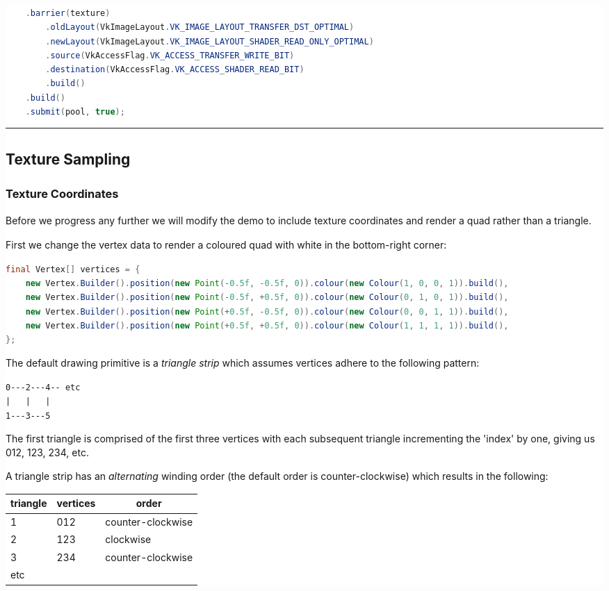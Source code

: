 ```java
    .barrier(texture)
        .oldLayout(VkImageLayout.VK_IMAGE_LAYOUT_TRANSFER_DST_OPTIMAL)
        .newLayout(VkImageLayout.VK_IMAGE_LAYOUT_SHADER_READ_ONLY_OPTIMAL)
        .source(VkAccessFlag.VK_ACCESS_TRANSFER_WRITE_BIT)
        .destination(VkAccessFlag.VK_ACCESS_SHADER_READ_BIT)
        .build()
    .build()
    .submit(pool, true);
```

---

## Texture Sampling

### Texture Coordinates

Before we progress any further we will modify the demo to include texture coordinates and render a quad rather than a triangle.

First we change the vertex data to render a coloured quad with white in the bottom-right corner:

```java
final Vertex[] vertices = {
    new Vertex.Builder().position(new Point(-0.5f, -0.5f, 0)).colour(new Colour(1, 0, 0, 1)).build(),
    new Vertex.Builder().position(new Point(-0.5f, +0.5f, 0)).colour(new Colour(0, 1, 0, 1)).build(),
    new Vertex.Builder().position(new Point(+0.5f, -0.5f, 0)).colour(new Colour(0, 0, 1, 1)).build(),
    new Vertex.Builder().position(new Point(+0.5f, +0.5f, 0)).colour(new Colour(1, 1, 1, 1)).build(),
};
```

The default drawing primitive is a _triangle strip_ which assumes vertices adhere to the following pattern:

```
0---2---4-- etc
|   |   |
1---3---5
```

The first triangle is comprised of the first three vertices with each subsequent triangle incrementing the 'index' by one, giving us 012, 123, 234, etc.

A triangle strip has an _alternating_ winding order (the default order is counter-clockwise) which results in the following:

triangle | vertices | order
-------- | -------- | -----
1        | 012      | counter-clockwise
2        | 123      | clockwise
3        | 234      | counter-clockwise
etc      |          |
